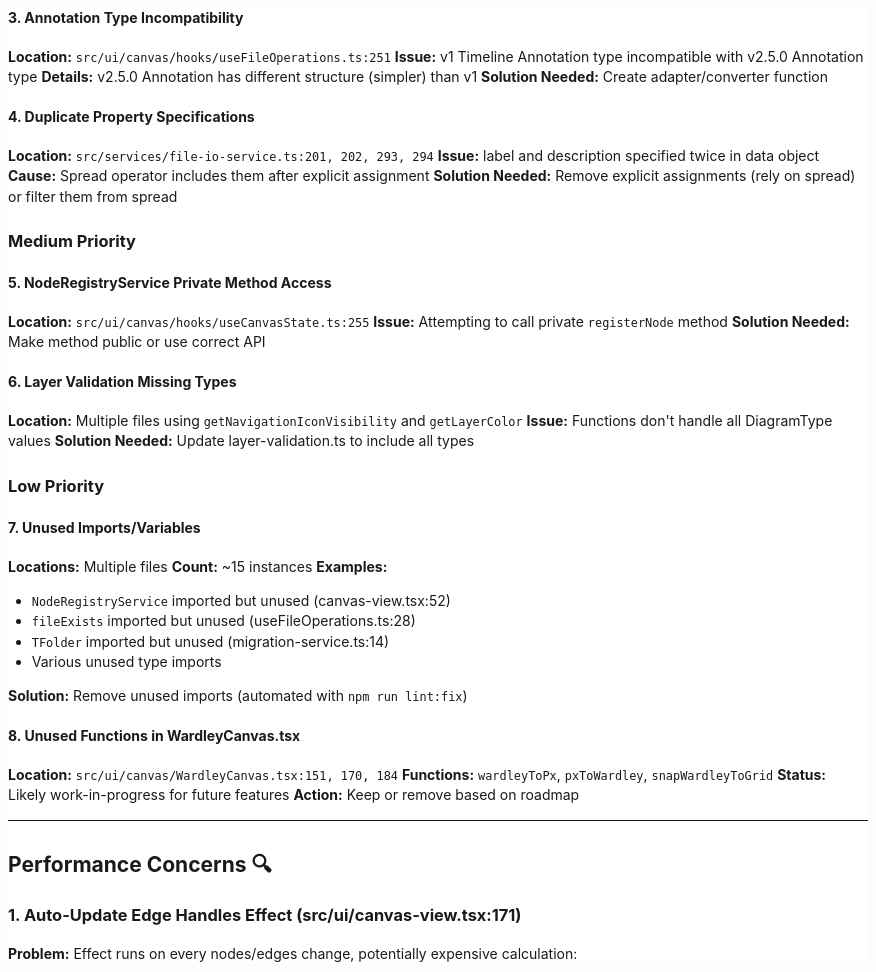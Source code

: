 #### 3. Annotation Type Incompatibility
**Location:** `src/ui/canvas/hooks/useFileOperations.ts:251`
**Issue:** v1 Timeline Annotation type incompatible with v2.5.0 Annotation type
**Details:** v2.5.0 Annotation has different structure (simpler) than v1
**Solution Needed:** Create adapter/converter function

#### 4. Duplicate Property Specifications
**Location:** `src/services/file-io-service.ts:201, 202, 293, 294`
**Issue:** label and description specified twice in data object
**Cause:** Spread operator includes them after explicit assignment
**Solution Needed:** Remove explicit assignments (rely on spread) or filter them from spread

### Medium Priority

#### 5. NodeRegistryService Private Method Access
**Location:** `src/ui/canvas/hooks/useCanvasState.ts:255`
**Issue:** Attempting to call private `registerNode` method
**Solution Needed:** Make method public or use correct API

#### 6. Layer Validation Missing Types
**Location:** Multiple files using `getNavigationIconVisibility` and `getLayerColor`
**Issue:** Functions don't handle all DiagramType values
**Solution Needed:** Update layer-validation.ts to include all types

### Low Priority

#### 7. Unused Imports/Variables
**Locations:** Multiple files
**Count:** ~15 instances
**Examples:**
- `NodeRegistryService` imported but unused (canvas-view.tsx:52)
- `fileExists` imported but unused (useFileOperations.ts:28)
- `TFolder` imported but unused (migration-service.ts:14)
- Various unused type imports

**Solution:** Remove unused imports (automated with `npm run lint:fix`)

#### 8. Unused Functions in WardleyCanvas.tsx
**Location:** `src/ui/canvas/WardleyCanvas.tsx:151, 170, 184`
**Functions:** `wardleyToPx`, `pxToWardley`, `snapWardleyToGrid`
**Status:** Likely work-in-progress for future features
**Action:** Keep or remove based on roadmap

---

## Performance Concerns 🔍

### 1. Auto-Update Edge Handles Effect (src/ui/canvas-view.tsx:171)

**Problem:** Effect runs on every nodes/edges change, potentially expensive calculation:
